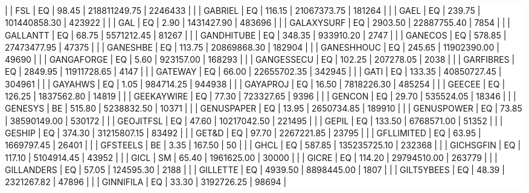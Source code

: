 |  | FSL | EQ | 98.45 | 218811249.75 | 2246433 |
|  | GABRIEL | EQ | 116.15 | 21067373.75 | 181264 |
|  | GAEL | EQ | 239.75 | 101440858.30 | 423922 |
|  | GAL | EQ | 2.90 | 1431427.90 | 483696 |
|  | GALAXYSURF | EQ | 2903.50 | 22887755.40 | 7854 |
|  | GALLANTT | EQ | 68.75 | 5571212.45 | 81267 |
|  | GANDHITUBE | EQ | 348.35 | 933910.20 | 2747 |
|  | GANECOS | EQ | 578.85 | 27473477.95 | 47375 |
|  | GANESHBE | EQ | 113.75 | 20869868.30 | 182904 |
|  | GANESHHOUC | EQ | 245.65 | 11902390.00 | 49690 |
|  | GANGAFORGE | EQ | 5.60 | 923157.00 | 168293 |
|  | GANGESSECU | EQ | 102.25 | 207278.05 | 2038 |
|  | GARFIBRES | EQ | 2849.95 | 11911728.65 | 4147 |
|  | GATEWAY | EQ | 66.00 | 22655702.35 | 342945 |
|  | GATI | EQ | 133.35 | 40850727.45 | 304961 |
|  | GAYAHWS | EQ | 1.05 | 984714.25 | 944938 |
|  | GAYAPROJ | EQ | 16.50 | 7818226.30 | 485254 |
|  | GEECEE | EQ | 126.25 | 1837562.80 | 14819 |
|  | GEEKAYWIRE | EQ | 77.30 | 723327.65 | 9396 |
|  | GENCON | EQ | 29.70 | 535524.05 | 18346 |
|  | GENESYS | BE | 515.80 | 5238832.50 | 10371 |
|  | GENUSPAPER | EQ | 13.95 | 2650734.85 | 189910 |
|  | GENUSPOWER | EQ | 73.85 | 38590149.00 | 530172 |
|  | GEOJITFSL | EQ | 47.60 | 10217042.50 | 221495 |
|  | GEPIL | EQ | 133.50 | 6768571.00 | 51352 |
|  | GESHIP | EQ | 374.30 | 31215807.15 | 83492 |
|  | GET&D | EQ | 97.70 | 2267221.85 | 23795 |
|  | GFLLIMITED | EQ | 63.95 | 1669797.45 | 26401 |
|  | GFSTEELS | BE | 3.35 | 167.50 | 50 |
|  | GHCL | EQ | 587.85 | 135235725.10 | 232368 |
|  | GICHSGFIN | EQ | 117.10 | 5104914.45 | 43952 |
|  | GICL | SM | 65.40 | 1961625.00 | 30000 |
|  | GICRE | EQ | 114.20 | 29794510.00 | 263779 |
|  | GILLANDERS | EQ | 57.05 | 124595.30 | 2188 |
|  | GILLETTE | EQ | 4939.50 | 8898445.00 | 1807 |
|  | GILT5YBEES | EQ | 48.39 | 2321267.82 | 47896 |
|  | GINNIFILA | EQ | 33.30 | 3192726.25 | 98694 |